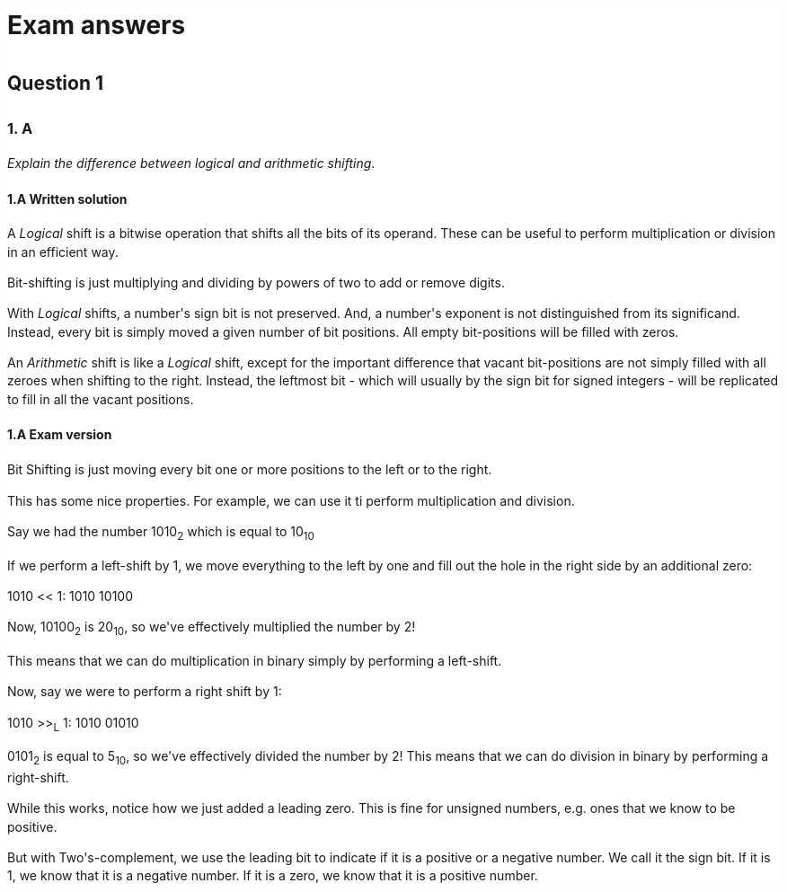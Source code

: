 # Exam answers

## Question 1

### 1. A

*Explain the difference between logical and arithmetic shifting*.

#### 1.A Written solution

A *Logical* shift is a bitwise operation that shifts all the bits of its operand.
These can be useful to perform multiplication or division in an efficient way.

Bit-shifting is just multiplying and dividing by powers of two to add or remove digits.

With *Logical* shifts, a number's sign bit is not preserved. And, a number's exponent is not distinguished from its significand. Instead, every bit is simply moved a given number of bit positions. All empty bit-positions will be filled with zeros.

An *Arithmetic* shift is like a *Logical* shift, except for the important difference that vacant bit-positions are not simply filled with all zeroes when shifting to the right. Instead, the leftmost bit - which will usually by the sign bit for signed integers - will be replicated to fill in all the vacant positions.

#### 1.A Exam version

Bit Shifting is just moving every bit one or more positions to the left or to the right.

This has some nice properties. For example, we can use it ti perform multiplication and division.

Say we had the number 1010<sub>2</sub> which is equal to 10<sub>10</sub>

If we perform a left-shift by 1, we move everything to the left by one and fill out the hole in the right side by an additional zero:

1010 << 1:
 1010
10100

Now, 10100<sub>2</sub> is 20<sub>10</sub>, so we've effectively multiplied the number by 2!

This means that we can do multiplication in binary simply by performing a left-shift.

Now, say we were to perform a right shift by 1:

1010 >><sub>L</sub> 1:
1010
01010

0101<sub>2</sub> is equal to 5<sub>10</sub>, so we've effectively divided the number by 2!
This means that we can do division in binary by performing a right-shift.

While this works, notice how we just added a leading zero. This is fine for unsigned numbers, e.g. ones that we know to be positive.

But with Two's-complement, we use the leading bit to indicate if it is a positive or a negative number. We call it the sign bit. If it is 1, we know that it is a negative number. If it is a zero, we know that it is a positive number.
